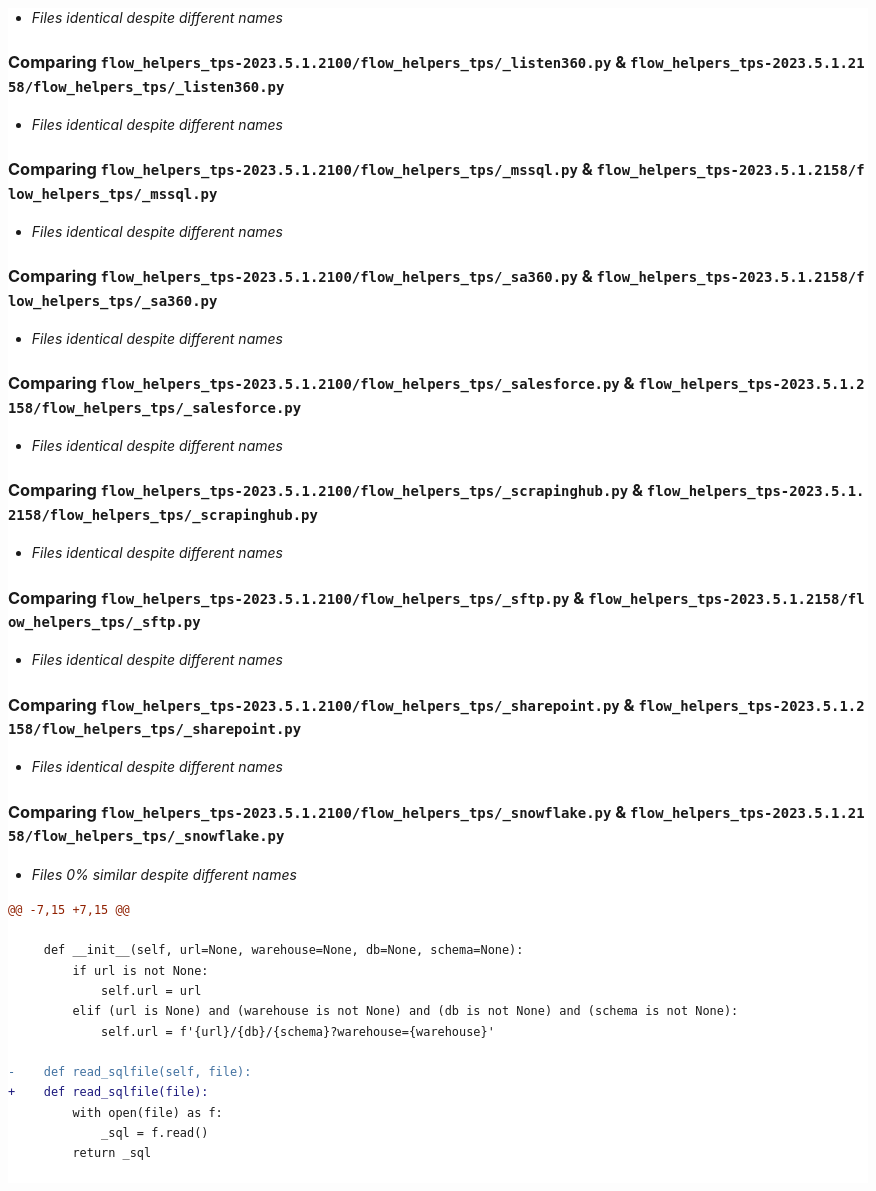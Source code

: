  * *Files identical despite different names*

### Comparing `flow_helpers_tps-2023.5.1.2100/flow_helpers_tps/_listen360.py` & `flow_helpers_tps-2023.5.1.2158/flow_helpers_tps/_listen360.py`

 * *Files identical despite different names*

### Comparing `flow_helpers_tps-2023.5.1.2100/flow_helpers_tps/_mssql.py` & `flow_helpers_tps-2023.5.1.2158/flow_helpers_tps/_mssql.py`

 * *Files identical despite different names*

### Comparing `flow_helpers_tps-2023.5.1.2100/flow_helpers_tps/_sa360.py` & `flow_helpers_tps-2023.5.1.2158/flow_helpers_tps/_sa360.py`

 * *Files identical despite different names*

### Comparing `flow_helpers_tps-2023.5.1.2100/flow_helpers_tps/_salesforce.py` & `flow_helpers_tps-2023.5.1.2158/flow_helpers_tps/_salesforce.py`

 * *Files identical despite different names*

### Comparing `flow_helpers_tps-2023.5.1.2100/flow_helpers_tps/_scrapinghub.py` & `flow_helpers_tps-2023.5.1.2158/flow_helpers_tps/_scrapinghub.py`

 * *Files identical despite different names*

### Comparing `flow_helpers_tps-2023.5.1.2100/flow_helpers_tps/_sftp.py` & `flow_helpers_tps-2023.5.1.2158/flow_helpers_tps/_sftp.py`

 * *Files identical despite different names*

### Comparing `flow_helpers_tps-2023.5.1.2100/flow_helpers_tps/_sharepoint.py` & `flow_helpers_tps-2023.5.1.2158/flow_helpers_tps/_sharepoint.py`

 * *Files identical despite different names*

### Comparing `flow_helpers_tps-2023.5.1.2100/flow_helpers_tps/_snowflake.py` & `flow_helpers_tps-2023.5.1.2158/flow_helpers_tps/_snowflake.py`

 * *Files 0% similar despite different names*

```diff
@@ -7,15 +7,15 @@
 
     def __init__(self, url=None, warehouse=None, db=None, schema=None):
         if url is not None:
             self.url = url
         elif (url is None) and (warehouse is not None) and (db is not None) and (schema is not None):
             self.url = f'{url}/{db}/{schema}?warehouse={warehouse}'
 
-    def read_sqlfile(self, file):
+    def read_sqlfile(file):
         with open(file) as f:
             _sql = f.read()
         return _sql
 
```